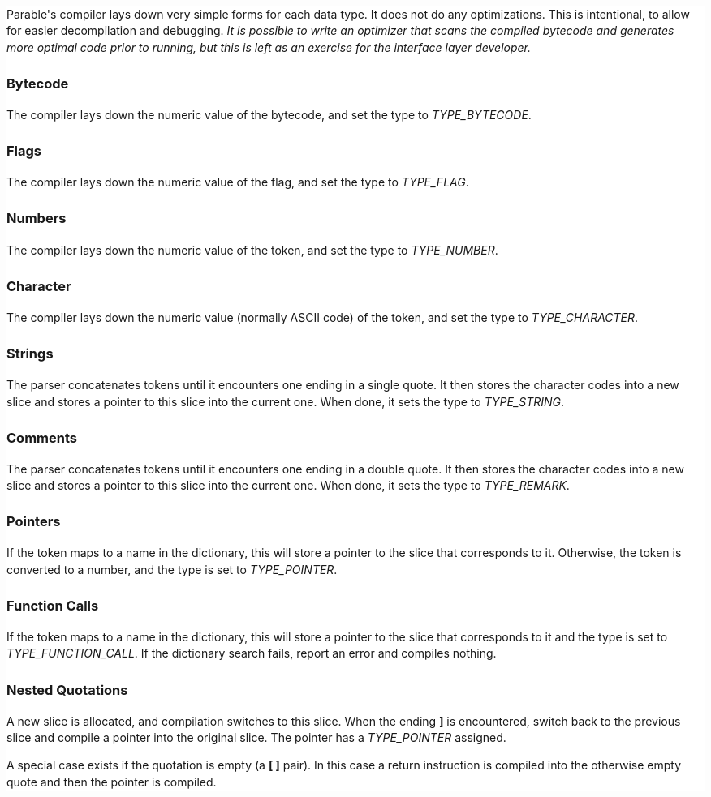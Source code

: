 Parable's compiler lays down very simple forms for each data type. It does not do any optimizations. This is intentional, to allow for easier decompilation and debugging. *It is possible to write an optimizer that scans the compiled bytecode and generates more optimal code prior to running, but this is left as an exercise for the interface layer developer.*

### Bytecode

The compiler lays down the numeric value of the bytecode, and set the type to *TYPE_BYTECODE*.

### Flags

The compiler lays down the numeric value of the flag, and set the type to *TYPE_FLAG*.

### Numbers

The compiler lays down the numeric value of the token, and set the type to *TYPE_NUMBER*.

### Character

The compiler lays down the numeric value (normally ASCII code) of the token, and set the type to *TYPE_CHARACTER*.

### Strings

The parser concatenates tokens until it encounters one ending in a single quote. It then stores the character codes into a new slice and stores a pointer to this slice into the current one. When done, it sets the type to *TYPE_STRING*.

### Comments

The parser concatenates tokens until it encounters one ending in a double quote. It then stores the character codes into a new slice and stores a pointer to this slice into the current one. When done, it sets the type to *TYPE_REMARK*.

### Pointers

If the token maps to a name in the dictionary, this will store a pointer to the slice that corresponds to it. Otherwise, the token is converted to a number, and the type is set to *TYPE_POINTER*. 

### Function Calls

If the token maps to a name in the dictionary, this will store a pointer to the slice that corresponds to it and the type is set to *TYPE_FUNCTION_CALL*. If the dictionary search fails, report an error and compiles nothing.

### Nested Quotations

A new slice is allocated, and compilation switches to this slice. When the ending **]** is encountered, switch back to the previous slice and compile a pointer into the original slice. The pointer has a *TYPE_POINTER* assigned.

A special case exists if the quotation is empty (a **[ ]** pair). In this case a return instruction is compiled into the otherwise empty quote and then the pointer is compiled.
